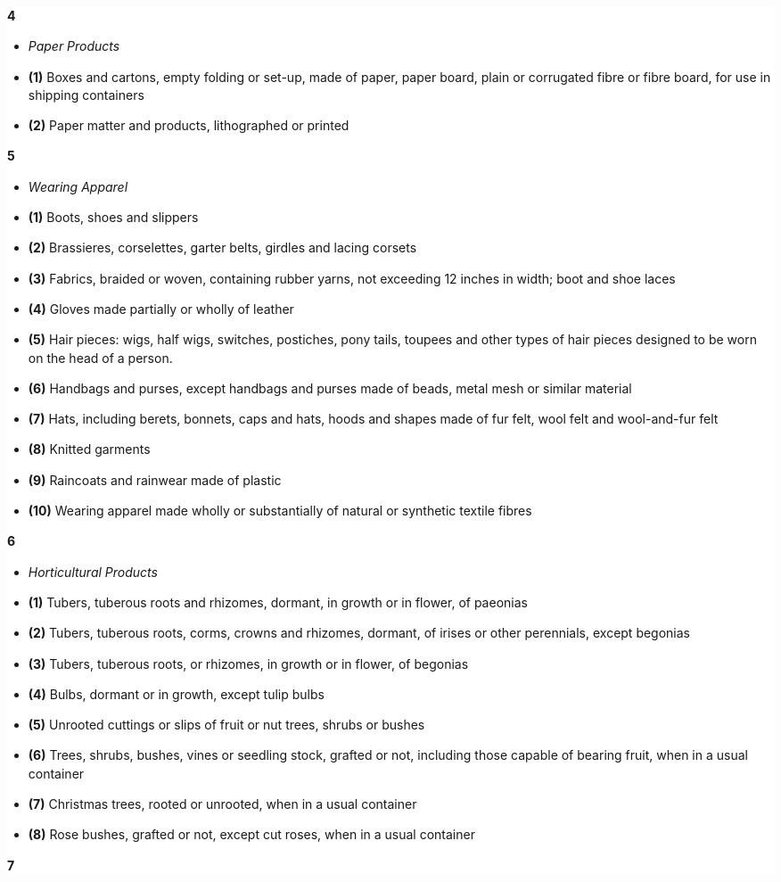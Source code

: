 
**4** 

- *Paper Products*

- **(1)** Boxes and cartons, empty folding or set-up, made of paper, paper board, plain or corrugated fibre or fibre board, for use in shipping containers

- **(2)** Paper matter and products, lithographed or printed


**5** 

- *Wearing Apparel*

- **(1)** Boots, shoes and slippers

- **(2)** Brassieres, corselettes, garter belts, girdles and lacing corsets

- **(3)** Fabrics, braided or woven, containing rubber yarns, not exceeding 12 inches in width; boot and shoe laces

- **(4)** Gloves made partially or wholly of leather

- **(5)** Hair pieces: wigs, half wigs, switches, postiches, pony tails, toupees and other types of hair pieces designed to be worn on the head of a person.

- **(6)** Handbags and purses, except handbags and purses made of beads, metal mesh or similar material

- **(7)** Hats, including berets, bonnets, caps and hats, hoods and shapes made of fur felt, wool felt and wool-and-fur felt

- **(8)** Knitted garments

- **(9)** Raincoats and rainwear made of plastic

- **(10)** Wearing apparel made wholly or substantially of natural or synthetic textile fibres


**6** 

- *Horticultural Products*

- **(1)** Tubers, tuberous roots and rhizomes, dormant, in growth or in flower, of paeonias

- **(2)** Tubers, tuberous roots, corms, crowns and rhizomes, dormant, of irises or other perennials, except begonias

- **(3)** Tubers, tuberous roots, or rhizomes, in growth or in flower, of begonias

- **(4)** Bulbs, dormant or in growth, except tulip bulbs

- **(5)** Unrooted cuttings or slips of fruit or nut trees, shrubs or bushes

- **(6)** Trees, shrubs, bushes, vines or seedling stock, grafted or not, including those capable of bearing fruit, when in a usual container

- **(7)** Christmas trees, rooted or unrooted, when in a usual container

- **(8)** Rose bushes, grafted or not, except cut roses, when in a usual container


**7** 
